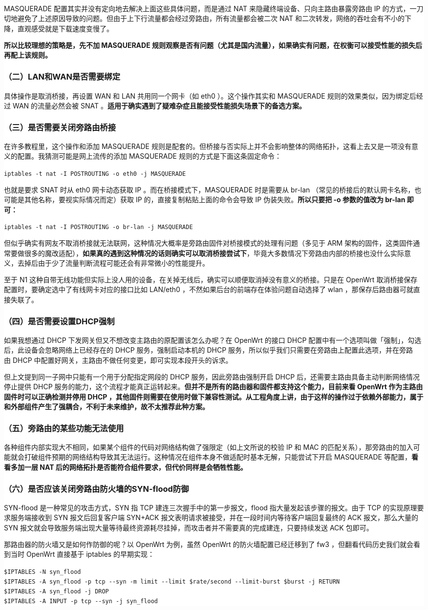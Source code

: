 MASQUERADE 配置其实并没有定向地去解决上面这些具体问题，而是通过 NAT 来隐藏终端设备、只向主路由暴露旁路由 IP 的方式，一刀切地避免了上述原因导致的问题。但由于上下行流量都会经过旁路由，所有流量都会被二次 NAT 和二次转发，网络的吞吐会有不小的下降，直观感受就是下载速度变慢了。

**所以比较理想的策略是，先不加 MASQUERADE 规则观察是否有问题（尤其是国内流量），如果确实有问题，在权衡可以接受性能的损失后再配上该规则。**

### （二）LAN和WAN是否需要绑定

具体操作是取消桥接，再设置 WAN 和 LAN 共用同一个网卡（如 eth0 ）。这个操作其实和 MASQUERADE 规则的效果类似，因为绑定后经过 WAN 的流量必然会被 SNAT 。**适用于确实遇到了疑难杂症且能接受性能损失场景下的备选方案。**

### （三）是否需要关闭旁路由桥接

在许多教程里，这个操作和添加 MASQUERADE 规则是配套的。但桥接与否实际上并不会影响整体的网络拓扑，这看上去又是一项没有意义的配置。我猜测可能是网上流传的添加 MASQUERADE 规则的方式是下面这条固定命令：

```shell
iptables -t nat -I POSTROUTING -o eth0 -j MASQUERADE
```

也就是要求 SNAT 时从 eth0 网卡动态获取 IP 。而在桥接模式下，MASQUERADE 时是需要从 br-lan （常见的桥接后的默认网卡名称，也可能是其他名称，要视实际情况而定）获取 IP 的，直接复制粘贴上面的命令会导致 IP 伪装失败。**所以只要把 -o 参数的值改为 br-lan 即可：**

```shell
iptables -t nat -I POSTROUTING -o br-lan -j MASQUERADE
```

但似乎确实有网友不取消桥接就无法联网，这种情况大概率是旁路由固件对桥接模式的处理有问题（多见于 ARM 架构的固件，这类固件通常要做很多的魔改适配），**如果真的遇到这种情况的话则确实可以取消桥接尝试下**，毕竟大多数情况下旁路由内部的桥接也没什么实际意义，去掉后由于少了流量判断流程可能还会有非常微小的性能提升。

至于 N1 这种自带无线功能但实际上没人用的设备，在关掉无线后，确实可以顺便取消掉没有意义的桥接。只是在 OpenWrt 取消桥接保存配置时，要确定选中了有线网卡对应的接口比如 LAN/eth0 ，不然如果后台的前端存在体验问题自动选择了 wlan ，那保存后路由器可就直接失联了。

### （四）是否需要设置DHCP强制

如果我想通过 DHCP 下发网关但又不想改变主路由的原配置该怎么办呢？在 OpenWrt 的接口 DHCP 配置中有一个选项叫做「强制」，勾选后，此设备会忽略网络上已经存在的 DHCP 服务，强制启动本机的 DHCP 服务，所以似乎我们只需要在旁路由上配置此选项，并在旁路由 DHCP 中配置好网关，主路由不做任何变更，即可实现本段开头的诉求。

但上文提到同一子网中只能有一个用于分配指定网段的 DHCP 服务，因此旁路由强制开启 DHCP 后，还需要主路由具备主动判断网络情况停止提供 DHCP 服务的能力，这个流程才能真正运转起来。**但并不是所有的路由器和固件都支持这个能力，目前来看 OpenWrt 作为主路由固件时可以正确检测并停用 DHCP ，其他固件则需要在使用时做下兼容性测试。从工程角度上讲，由于这样的操作过于依赖外部能力，属于和外部组件产生了强耦合，不利于未来维护，故不太推荐此种方案。**

### （五）旁路由的某些功能无法使用

各种组件内部实现大不相同，如果某个组件的代码对网络结构做了强限定（如上文所说的校验 IP 和 MAC 的匹配关系），那旁路由的加入可能就会打破组件预期的网络结构导致其无法运行。这种情况在组件本身不做适配时基本无解，只能尝试下开启 MASQUERADE 等配置，**看看多加一层 NAT 后的网络拓扑是否能符合组件要求，但代价同样是会牺牲性能。**

### （六）是否应该关闭旁路由防火墙的SYN-flood防御

SYN-flood 是一种常见的攻击方式，SYN 指 TCP 建连三次握手中的第一步报文，flood 指大量发起该步骤的报文。由于 TCP 的实现原理要求服务端接收到 SYN 报文后回复客户端 SYN+ACK 报文表明请求被接受，并在一段时间内等待客户端回复最终的 ACK 报文，那么大量的 SYN 报文就会导致服务端出现大量等待最终资源耗尽挂掉，而攻击者并不需要真的完成建连，只要持续发送 ACK 包即可。

那路由器的防火墙又是如何作防御的呢？以 OpenWrt 为例，虽然 OpenWrt 的防火墙配置已经迁移到了 fw3 ，但翻看代码历史我们就会看到当时 OpenWrt 直接基于 iptables 的早期实现：

```shell
$IPTABLES -N syn_flood
$IPTABLES -A syn_flood -p tcp --syn -m limit --limit $rate/second --limit-burst $burst -j RETURN
$IPTABLES -A syn_flood -j DROP
$IPTABLES -A INPUT -p tcp --syn -j syn_flood
```
